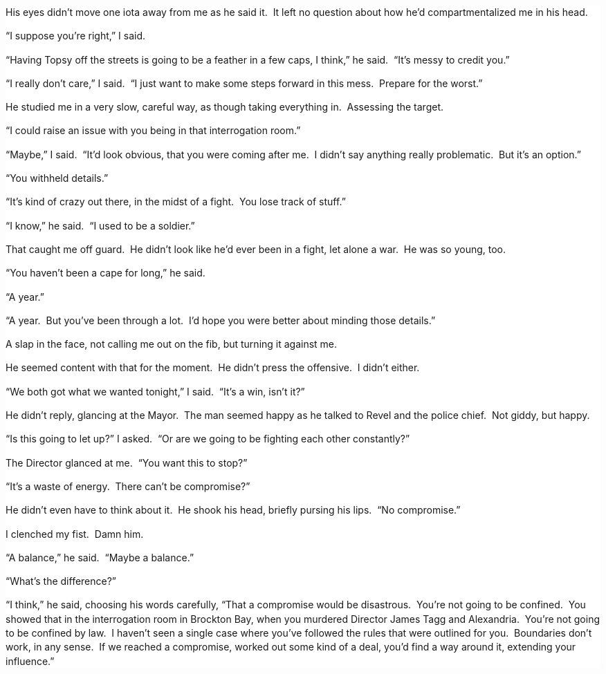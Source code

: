 His eyes didn’t move one iota away from me as he said it.  It left no question about how he’d compartmentalized me in his head.

“I suppose you’re right,” I said.

“Having Topsy off the streets is going to be a feather in a few caps, I think,” he said.  “It’s messy to credit you.”

“I really don’t care,” I said.  “I just want to make some steps forward in this mess.  Prepare for the worst.”

He studied me in a very slow, careful way, as though taking everything in.  Assessing the target.

“I could raise an issue with you being in that interrogation room.”

“Maybe,” I said.  “It’d look obvious, that you were coming after me.  I didn’t say anything really problematic.  But it’s an option.”

“You withheld details.”

“It’s kind of crazy out there, in the midst of a fight.  You lose track of stuff.”

“I know,” he said.  “I used to be a soldier.”

That caught me off guard.  He didn’t look like he’d ever been in a fight, let alone a war.  He was so young, too.

“You haven’t been a cape for long,” he said.

“A year.”

“A year.  But you’ve been through a lot.  I’d hope you were better about minding those details.”

A slap in the face, not calling me out on the fib, but turning it against me.

He seemed content with that for the moment.  He didn’t press the offensive.  I didn’t either.

“We both got what we wanted tonight,” I said.  “It’s a win, isn’t it?”

He didn’t reply, glancing at the Mayor.  The man seemed happy as he talked to Revel and the police chief.  Not giddy, but happy.

“Is this going to let up?” I asked.  “Or are we going to be fighting each other constantly?”

The Director glanced at me.  “You want this to stop?”

“It’s a waste of energy.  There can’t be compromise?”

He didn’t even have to think about it.  He shook his head, briefly pursing his lips.  “No compromise.”

I clenched my fist.  Damn him.

“A balance,” he said.  “Maybe a balance.”

“What’s the difference?”

“I think,” he said, choosing his words carefully, “That a compromise would be disastrous.  You’re not going to be confined.  You showed that in the interrogation room in Brockton Bay, when you murdered Director James Tagg and Alexandria.  You’re not going to be confined by law.  I haven’t seen a single case where you’ve followed the rules that were outlined for you.  Boundaries don’t work, in any sense.  If we reached a compromise, worked out some kind of a deal, you’d find a way around it, extending your influence.”
